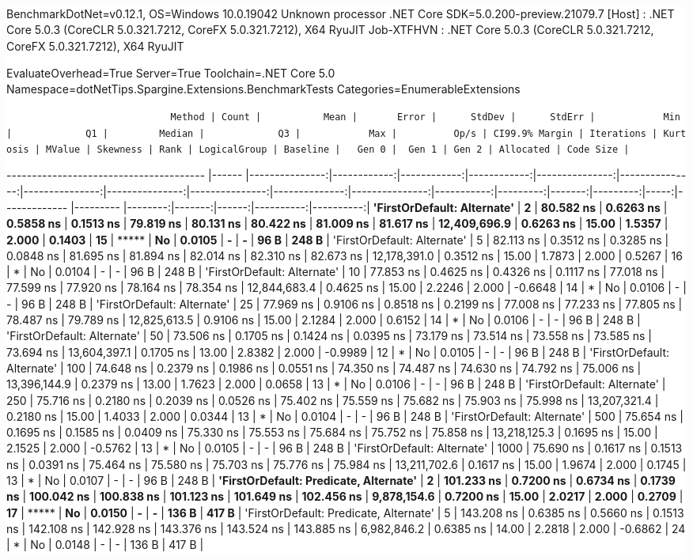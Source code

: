 
BenchmarkDotNet=v0.12.1, OS=Windows 10.0.19042
Unknown processor
.NET Core SDK=5.0.200-preview.21079.7
  [Host]     : .NET Core 5.0.3 (CoreCLR 5.0.321.7212, CoreFX 5.0.321.7212), X64 RyuJIT
  Job-XTFHVN : .NET Core 5.0.3 (CoreCLR 5.0.321.7212, CoreFX 5.0.321.7212), X64 RyuJIT

EvaluateOverhead=True  Server=True  Toolchain=.NET Core 5.0  
Namespace=dotNetTips.Spargine.Extensions.BenchmarkTests  Categories=EnumerableExtensions  

                                 Method | Count |           Mean |       Error |      StdDev |      StdErr |            Min |             Q1 |         Median |             Q3 |            Max |          Op/s | CI99.9% Margin | Iterations | Kurtosis | MValue | Skewness | Rank | LogicalGroup | Baseline |   Gen 0 |  Gen 1 | Gen 2 | Allocated | Code Size |
--------------------------------------- |------ |---------------:|------------:|------------:|------------:|---------------:|---------------:|---------------:|---------------:|---------------:|--------------:|---------------:|-----------:|---------:|-------:|---------:|-----:|------------- |--------- |--------:|-------:|------:|----------:|----------:|
            **'FirstOrDefault: Alternate'** |     **2** |      **80.582 ns** |   **0.6263 ns** |   **0.5858 ns** |   **0.1513 ns** |      **79.819 ns** |      **80.131 ns** |      **80.422 ns** |      **81.009 ns** |      **81.617 ns** |  **12,409,696.9** |      **0.6263 ns** |      **15.00** |   **1.5357** |  **2.000** |   **0.1403** |   **15** |            ***** |       **No** |  **0.0105** |      **-** |     **-** |      **96 B** |     **248 B** |
            'FirstOrDefault: Alternate' |     5 |      82.113 ns |   0.3512 ns |   0.3285 ns |   0.0848 ns |      81.695 ns |      81.894 ns |      82.014 ns |      82.310 ns |      82.673 ns |  12,178,391.0 |      0.3512 ns |      15.00 |   1.7873 |  2.000 |   0.5267 |   16 |            * |       No |  0.0104 |      - |     - |      96 B |     248 B |
            'FirstOrDefault: Alternate' |    10 |      77.853 ns |   0.4625 ns |   0.4326 ns |   0.1117 ns |      77.018 ns |      77.599 ns |      77.920 ns |      78.164 ns |      78.354 ns |  12,844,683.4 |      0.4625 ns |      15.00 |   2.2246 |  2.000 |  -0.6648 |   14 |            * |       No |  0.0106 |      - |     - |      96 B |     248 B |
            'FirstOrDefault: Alternate' |    25 |      77.969 ns |   0.9106 ns |   0.8518 ns |   0.2199 ns |      77.008 ns |      77.233 ns |      77.805 ns |      78.487 ns |      79.789 ns |  12,825,613.5 |      0.9106 ns |      15.00 |   2.1284 |  2.000 |   0.6152 |   14 |            * |       No |  0.0106 |      - |     - |      96 B |     248 B |
            'FirstOrDefault: Alternate' |    50 |      73.506 ns |   0.1705 ns |   0.1424 ns |   0.0395 ns |      73.179 ns |      73.514 ns |      73.558 ns |      73.585 ns |      73.694 ns |  13,604,397.1 |      0.1705 ns |      13.00 |   2.8382 |  2.000 |  -0.9989 |   12 |            * |       No |  0.0105 |      - |     - |      96 B |     248 B |
            'FirstOrDefault: Alternate' |   100 |      74.648 ns |   0.2379 ns |   0.1986 ns |   0.0551 ns |      74.350 ns |      74.487 ns |      74.630 ns |      74.792 ns |      75.006 ns |  13,396,144.9 |      0.2379 ns |      13.00 |   1.7623 |  2.000 |   0.0658 |   13 |            * |       No |  0.0106 |      - |     - |      96 B |     248 B |
            'FirstOrDefault: Alternate' |   250 |      75.716 ns |   0.2180 ns |   0.2039 ns |   0.0526 ns |      75.402 ns |      75.559 ns |      75.682 ns |      75.903 ns |      75.998 ns |  13,207,321.4 |      0.2180 ns |      15.00 |   1.4033 |  2.000 |   0.0344 |   13 |            * |       No |  0.0104 |      - |     - |      96 B |     248 B |
            'FirstOrDefault: Alternate' |   500 |      75.654 ns |   0.1695 ns |   0.1585 ns |   0.0409 ns |      75.330 ns |      75.553 ns |      75.684 ns |      75.752 ns |      75.858 ns |  13,218,125.3 |      0.1695 ns |      15.00 |   2.1525 |  2.000 |  -0.5762 |   13 |            * |       No |  0.0105 |      - |     - |      96 B |     248 B |
            'FirstOrDefault: Alternate' |  1000 |      75.690 ns |   0.1617 ns |   0.1513 ns |   0.0391 ns |      75.464 ns |      75.580 ns |      75.703 ns |      75.776 ns |      75.984 ns |  13,211,702.6 |      0.1617 ns |      15.00 |   1.9674 |  2.000 |   0.1745 |   13 |            * |       No |  0.0107 |      - |     - |      96 B |     248 B |
 **'FirstOrDefault: Predicate, Alternate'** |     **2** |     **101.233 ns** |   **0.7200 ns** |   **0.6734 ns** |   **0.1739 ns** |     **100.042 ns** |     **100.838 ns** |     **101.123 ns** |     **101.649 ns** |     **102.456 ns** |   **9,878,154.6** |      **0.7200 ns** |      **15.00** |   **2.0217** |  **2.000** |   **0.2709** |   **17** |            ***** |       **No** |  **0.0150** |      **-** |     **-** |     **136 B** |     **417 B** |
 'FirstOrDefault: Predicate, Alternate' |     5 |     143.208 ns |   0.6385 ns |   0.5660 ns |   0.1513 ns |     142.108 ns |     142.928 ns |     143.376 ns |     143.524 ns |     143.885 ns |   6,982,846.2 |      0.6385 ns |      14.00 |   2.2818 |  2.000 |  -0.6862 |   24 |            * |       No |  0.0148 |      - |     - |     136 B |     417 B |
